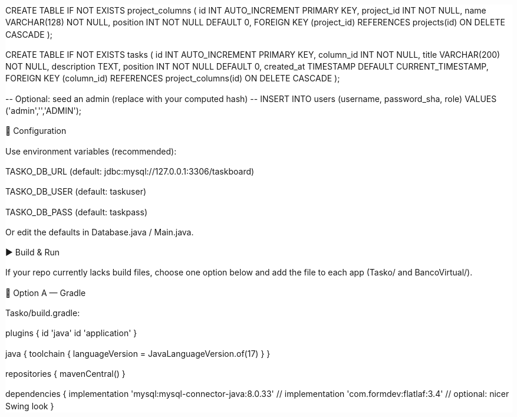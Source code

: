 CREATE TABLE IF NOT EXISTS project_columns (
  id           INT AUTO_INCREMENT PRIMARY KEY,
  project_id   INT NOT NULL,
  name         VARCHAR(128) NOT NULL,
  position     INT NOT NULL DEFAULT 0,
  FOREIGN KEY (project_id) REFERENCES projects(id) ON DELETE CASCADE
);

CREATE TABLE IF NOT EXISTS tasks (
  id           INT AUTO_INCREMENT PRIMARY KEY,
  column_id    INT NOT NULL,
  title        VARCHAR(200) NOT NULL,
  description  TEXT,
  position     INT NOT NULL DEFAULT 0,
  created_at   TIMESTAMP DEFAULT CURRENT_TIMESTAMP,
  FOREIGN KEY (column_id) REFERENCES project_columns(id) ON DELETE CASCADE
);

-- Optional: seed an admin (replace <SHA256> with your computed hash)
-- INSERT INTO users (username, password_sha, role) VALUES ('admin','<SHA256>','ADMIN');

🔧 Configuration

Use environment variables (recommended):

TASKO_DB_URL (default: jdbc:mysql://127.0.0.1:3306/taskboard)

TASKO_DB_USER (default: taskuser)

TASKO_DB_PASS (default: taskpass)

Or edit the defaults in Database.java / Main.java.

▶️ Build & Run

If your repo currently lacks build files, choose one option below and add the file to each app (Tasko/ and BancoVirtual/).

🧱 Option A — Gradle

Tasko/build.gradle:

plugins {
    id 'java'
    id 'application'
}

java {
    toolchain {
        languageVersion = JavaLanguageVersion.of(17)
    }
}

repositories { mavenCentral() }

dependencies {
    implementation 'mysql:mysql-connector-java:8.0.33'
    // implementation 'com.formdev:flatlaf:3.4' // optional: nicer Swing look
}
